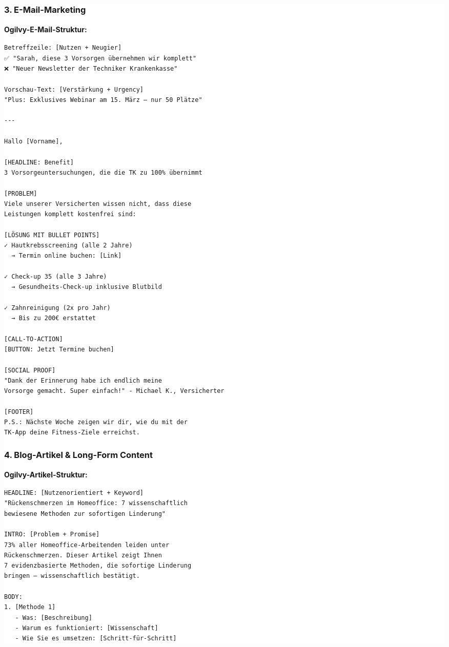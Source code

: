 ### **3. E-Mail-Marketing**

**Ogilvy-E-Mail-Struktur:**

```
Betreffzeile: [Nutzen + Neugier]
✅ "Sarah, diese 3 Vorsorgen übernehmen wir komplett"
❌ "Neuer Newsletter der Techniker Krankenkasse"

Vorschau-Text: [Verstärkung + Urgency]
"Plus: Exklusives Webinar am 15. März – nur 50 Plätze"

---

Hallo [Vorname],

[HEADLINE: Benefit]
3 Vorsorgeuntersuchungen, die die TK zu 100% übernimmt

[PROBLEM]
Viele unserer Versicherten wissen nicht, dass diese 
Leistungen komplett kostenfrei sind:

[LÖSUNG MIT BULLET POINTS]
✓ Hautkrebsscreening (alle 2 Jahre)
  → Termin online buchen: [Link]

✓ Check-up 35 (alle 3 Jahre)
  → Gesundheits-Check-up inklusive Blutbild
  
✓ Zahnreinigung (2x pro Jahr)
  → Bis zu 200€ erstattet

[CALL-TO-ACTION]
[BUTTON: Jetzt Termine buchen]

[SOCIAL PROOF]
"Dank der Erinnerung habe ich endlich meine 
Vorsorge gemacht. Super einfach!" - Michael K., Versicherter

[FOOTER]
P.S.: Nächste Woche zeigen wir dir, wie du mit der 
TK-App deine Fitness-Ziele erreichst.
```

### **4. Blog-Artikel & Long-Form Content**

**Ogilvy-Artikel-Struktur:**

```
HEADLINE: [Nutzenorientiert + Keyword]
"Rückenschmerzen im Homeoffice: 7 wissenschaftlich 
bewiesene Methoden zur sofortigen Linderung"

INTRO: [Problem + Promise]
73% aller Homeoffice-Arbeitenden leiden unter 
Rückenschmerzen. Dieser Artikel zeigt Ihnen 
7 evidenzbasierte Methoden, die sofortige Linderung 
bringen – wissenschaftlich bestätigt.

BODY:
1. [Methode 1]
   - Was: [Beschreibung]
   - Warum es funktioniert: [Wissenschaft]
   - Wie Sie es umsetzen: [Schritt-für-Schritt]
```
